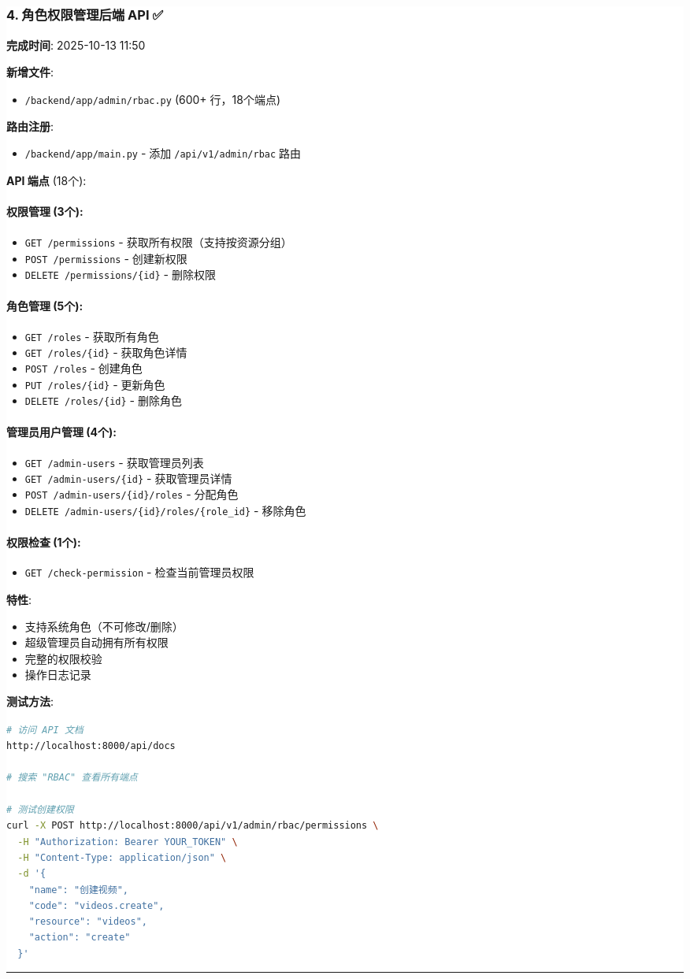 
### 4. 角色权限管理后端 API ✅

**完成时间**: 2025-10-13 11:50

**新增文件**:
- `/backend/app/admin/rbac.py` (600+ 行，18个端点)

**路由注册**:
- `/backend/app/main.py` - 添加 `/api/v1/admin/rbac` 路由

**API 端点** (18个):

#### 权限管理 (3个):
- `GET /permissions` - 获取所有权限（支持按资源分组）
- `POST /permissions` - 创建新权限
- `DELETE /permissions/{id}` - 删除权限

#### 角色管理 (5个):
- `GET /roles` - 获取所有角色
- `GET /roles/{id}` - 获取角色详情
- `POST /roles` - 创建角色
- `PUT /roles/{id}` - 更新角色
- `DELETE /roles/{id}` - 删除角色

#### 管理员用户管理 (4个):
- `GET /admin-users` - 获取管理员列表
- `GET /admin-users/{id}` - 获取管理员详情
- `POST /admin-users/{id}/roles` - 分配角色
- `DELETE /admin-users/{id}/roles/{role_id}` - 移除角色

#### 权限检查 (1个):
- `GET /check-permission` - 检查当前管理员权限

**特性**:
- 支持系统角色（不可修改/删除）
- 超级管理员自动拥有所有权限
- 完整的权限校验
- 操作日志记录

**测试方法**:
```bash
# 访问 API 文档
http://localhost:8000/api/docs

# 搜索 "RBAC" 查看所有端点

# 测试创建权限
curl -X POST http://localhost:8000/api/v1/admin/rbac/permissions \
  -H "Authorization: Bearer YOUR_TOKEN" \
  -H "Content-Type: application/json" \
  -d '{
    "name": "创建视频",
    "code": "videos.create",
    "resource": "videos",
    "action": "create"
  }'
```

---